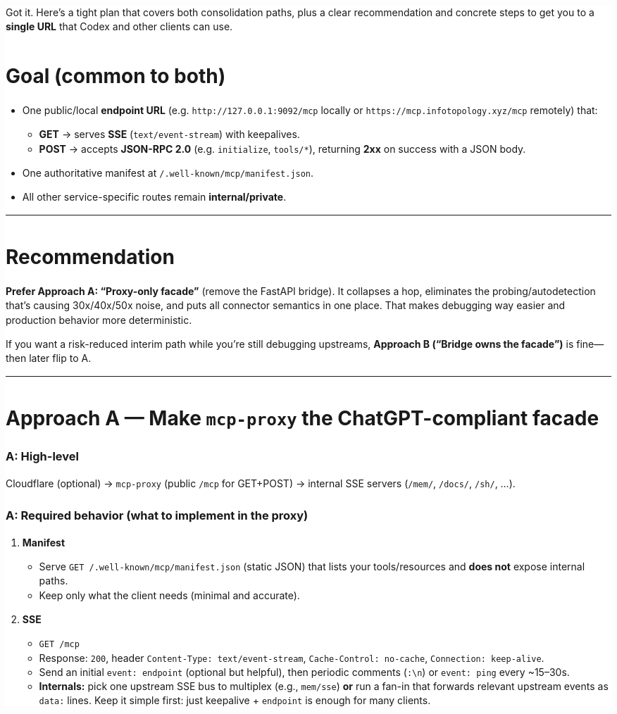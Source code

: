 Got it. Here’s a tight plan that covers both consolidation paths, plus a clear recommendation and concrete steps to get you to a **single URL** that Codex and other clients can use.

# Goal (common to both)

* One public/local **endpoint URL** (e.g. `http://127.0.0.1:9092/mcp` locally or `https://mcp.infotopology.xyz/mcp` remotely) that:

  * **GET** → serves **SSE** (`text/event-stream`) with keepalives.
  * **POST** → accepts **JSON-RPC 2.0** (e.g. `initialize`, `tools/*`), returning **2xx** on success with a JSON body.
* One authoritative manifest at `/.well-known/mcp/manifest.json`.
* All other service-specific routes remain **internal/private**.

---

# Recommendation

**Prefer Approach A: “Proxy-only facade”** (remove the FastAPI bridge).
It collapses a hop, eliminates the probing/autodetection that’s causing 30x/40x/50x noise, and puts all connector semantics in one place. That makes debugging way easier and production behavior more deterministic.

If you want a risk-reduced interim path while you’re still debugging upstreams, **Approach B (“Bridge owns the facade”)** is fine—then later flip to A.

---

# Approach A — Make `mcp-proxy` the ChatGPT-compliant facade

### A: High-level

Cloudflare (optional) → `mcp-proxy` (public `/mcp` for GET+POST) → internal SSE servers (`/mem/`, `/docs/`, `/sh/`, …).

### A: Required behavior (what to implement in the proxy)

1. **Manifest**

   * Serve `GET /.well-known/mcp/manifest.json` (static JSON) that lists your tools/resources and **does not** expose internal paths.
   * Keep only what the client needs (minimal and accurate).

2. **SSE**

   * `GET /mcp`
   * Response: `200`, header `Content-Type: text/event-stream`, `Cache-Control: no-cache`, `Connection: keep-alive`.
   * Send an initial `event: endpoint` (optional but helpful), then periodic comments (`:\n`) or `event: ping` every ~15–30s.
   * **Internals:** pick one upstream SSE bus to multiplex (e.g., `mem/sse`) **or** run a fan-in that forwards relevant upstream events as `data:` lines. Keep it simple first: just keepalive + `endpoint` is enough for many clients.
